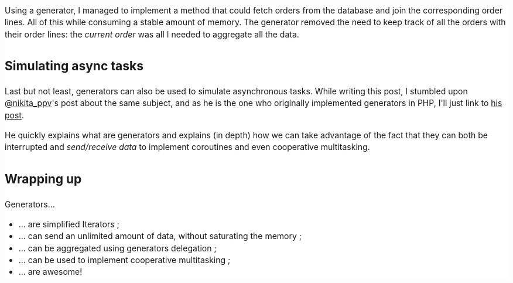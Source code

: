 Using a generator, I managed to implement a method that could fetch orders from
the database and join the corresponding order lines. All of this while consuming
a stable amount of memory.
The generator removed the need to keep track of all the orders with their order
lines: the *current order* was all I needed to aggregate all the data.

## Simulating async tasks

Last but not least, generators can also be used to simulate asynchronous tasks.
While writing this post, I stumbled upon [@nikita_ppv](https://twitter.com/nikita_ppv)'s
post about the same subject, and as he is the one who originally implemented
generators in PHP, I'll just link to [his post](https://nikic.github.io/2012/12/22/Cooperative-multitasking-using-coroutines-in-PHP.html).

He quickly explains what are generators and explains (in depth) how we can take
advantage of the fact that they can both be interrupted and *send/receive data*
to implement coroutines and even cooperative multitasking.

## Wrapping up

Generators…
* … are simplified Iterators ;
* … can send an unlimited amount of data, without saturating the memory ;
* … can be aggregated using generators delegation ;
* … can be used to implement cooperative multitasking ;
* … are awesome!
